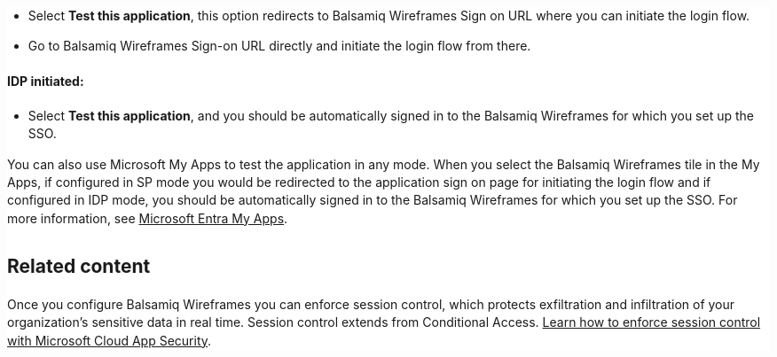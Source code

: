* Select **Test this application**, this option redirects to Balsamiq Wireframes Sign on URL where you can initiate the login flow.  

* Go to Balsamiq Wireframes Sign-on URL directly and initiate the login flow from there.

#### IDP initiated:

* Select **Test this application**, and you should be automatically signed in to the Balsamiq Wireframes for which you set up the SSO. 

You can also use Microsoft My Apps to test the application in any mode. When you select the Balsamiq Wireframes tile in the My Apps, if configured in SP mode you would be redirected to the application sign on page for initiating the login flow and if configured in IDP mode, you should be automatically signed in to the Balsamiq Wireframes for which you set up the SSO. For more information, see [Microsoft Entra My Apps](/azure/active-directory/manage-apps/end-user-experiences#azure-ad-my-apps).

## Related content

Once you configure Balsamiq Wireframes you can enforce session control, which protects exfiltration and infiltration of your organization’s sensitive data in real time. Session control extends from Conditional Access. [Learn how to enforce session control with Microsoft Cloud App Security](/cloud-app-security/proxy-deployment-aad).
